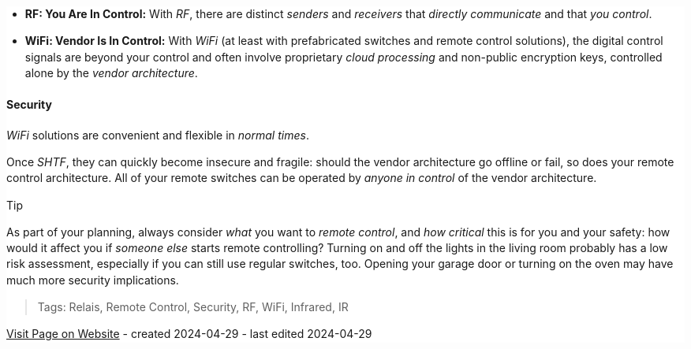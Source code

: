 * **RF: You Are In Control:** With *RF*, there are distinct *senders* and *receivers* that *directly communicate* and that *you control*. 

* **WiFi: Vendor Is In Control:** With *WiFi* (at least with prefabricated switches and remote control solutions), the digital control signals are beyond your control and often involve proprietary *cloud processing* and non-public encryption keys, controlled alone by the *vendor architecture*. 

#### Security
*WiFi* solutions are convenient and flexible in *normal times*. 

Once *SHTF*, they can quickly become insecure and fragile: should the vendor architecture go offline or fail, so does your remote control architecture. All of your remote switches can be operated by *anyone in control* of the vendor architecture.

> [!TIP]
> As part of your planning, always consider *what* you want to *remote control*, and *how critical* this is for you and your safety: how would it affect you if *someone else* starts remote controlling? Turning on and off the lights in the living room probably has a low risk assessment, especially if you can still use regular switches, too. Opening your garage door or turning on the oven may have much more security implications. 






> Tags: Relais, Remote Control, Security, RF, WiFi, Infrared, IR

[Visit Page on Website](https://done.land/components/signalprocessing/switch/relais?115988041230242855) - created 2024-04-29 - last edited 2024-04-29
